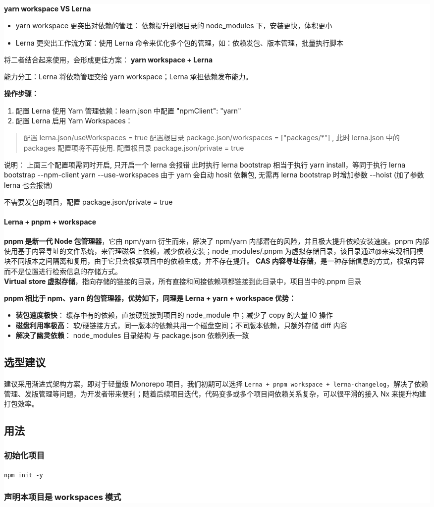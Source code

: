 **yarn workspace VS Lerna**

- yarn workspace 更突出对依赖的管理： 依赖提升到根目录的 node_modules 下，安装更快，体积更小

- Lerna 更突出工作流方面：使用 Lerna 命令来优化多个包的管理，如：依赖发包、版本管理，批量执行脚本

将二者结合起来使用，会形成更佳方案： **yarn workspace + Lerna**

能力分工：Lerna 将依赖管理交给 yarn workspace；Lerna 承担依赖发布能力。

**操作步骤：**

1. 配置 Lerna 使用 Yarn 管理依赖：learn.json 中配置 "npmClient": "yarn"
2. 配置 Lerna 启用 Yarn Workspaces：

> 配置 lerna.json/useWorkspaces = true
> 配置根目录 package.json/workspaces = ["packages/*"] , 此时 lerna.json 中的 packages 配置项将不再使用.
> 配置根目录 package.json/private = true

说明：
上面三个配置项需同时开启, 只开启一个 lerna 会报错
此时执行 lerna bootstrap 相当于执行 yarn install，等同于执行 lerna bootstrap --npm-client yarn --use-workspaces
由于 yarn 会自动 hosit 依赖包, 无需再 lerna bootstrap 时增加参数 --hoist (加了参数 lerna 也会报错)

不需要发包的项目，配置 package.json/private = true

#### Lerna + pnpm + workspace

**pnpm 是新一代 Node 包管理器**，它由 npm/yarn 衍生而来，解决了 npm/yarn 内部潜在的风险，并且极大提升依赖安装速度。pnpm 内部使用基于内容寻址的文件系统，来管理磁盘上依赖，减少依赖安装；node_modules/.pnpm 为虚拟存储目录，该目录通过<package-name>@<version>来实现相同模块不同版本之间隔离和复用，由于它只会根据项目中的依赖生成，并不存在提升。
**CAS 内容寻址存储**，是一种存储信息的方式，根据内容而不是位置进行检索信息的存储方式。  
**Virtual store 虚拟存储**，指向存储的链接的目录，所有直接和间接依赖项都链接到此目录中，项目当中的.pnpm 目录

**pnpm 相比于 npm、yarn 的包管理器，优势如下，同理是 Lerna + yarn + workspace 优势：**

- **装包速度极快**： 缓存中有的依赖，直接硬链接到项目的 node_module 中；减少了 copy 的大量 IO 操作
- **磁盘利用率极高**： 软/硬链接方式，同一版本的依赖共用一个磁盘空间；不同版本依赖，只额外存储 diff 内容
- **解决了幽灵依赖**： node_modules 目录结构 与 package.json 依赖列表一致

## 选型建议

建议采用渐进式架构方案，即对于轻量级 Monorepo 项目，我们初期可以选择 `Lerna + pnpm workspace + lerna-changelog`，解决了依赖管理、发版管理等问题，为开发者带来便利；随着后续项目迭代，代码变多或多个项目间依赖关系复杂，可以很平滑的接入 Nx 来提升构建打包效率。

## 用法

### 初始化项目

```ssh
npm init -y

```

### 声明本项目是 workspaces 模式
